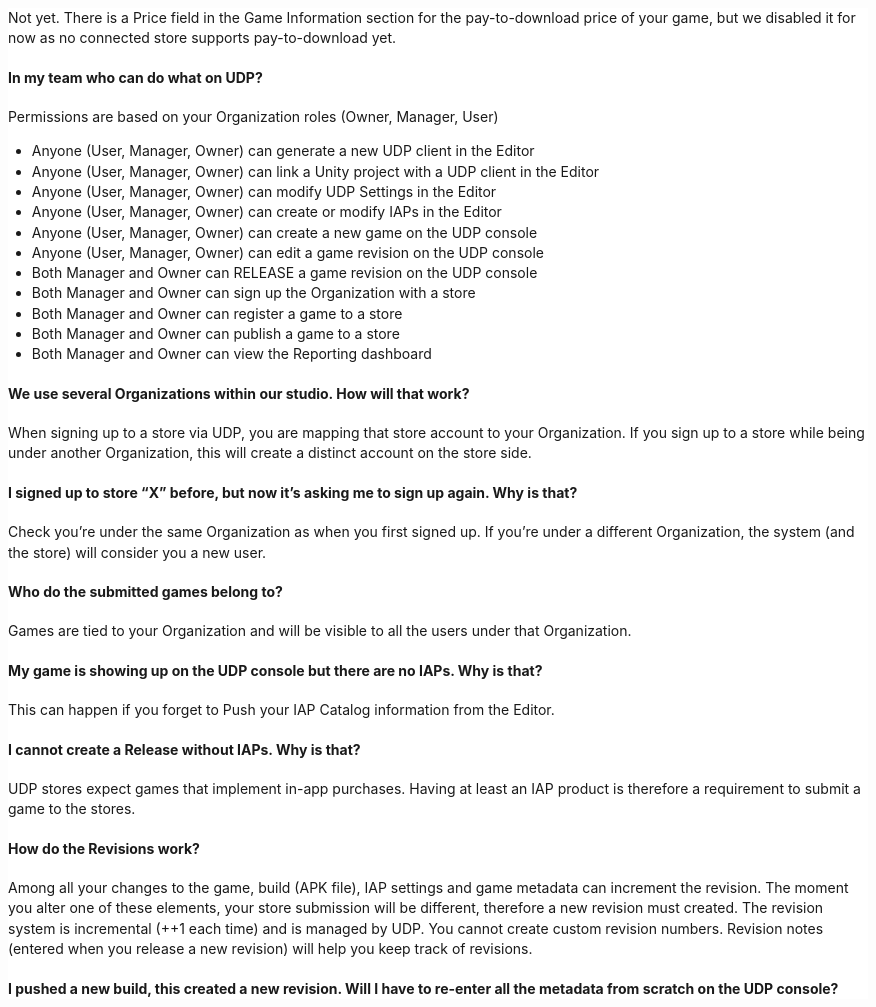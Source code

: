 Not yet. There is a Price field in the Game Information section for the pay-to-download price of your game, but we disabled it for now as no connected store supports pay-to-download yet.

#### In my team who can do what on UDP?

Permissions are based on your Organization roles (Owner, Manager, User)

- Anyone (User, Manager, Owner) can generate a new UDP client in the Editor 
- Anyone (User, Manager, Owner) can link a Unity project with a UDP client in the Editor 
- Anyone (User, Manager, Owner) can modify UDP Settings in the Editor 
- Anyone (User, Manager, Owner) can create or modify IAPs in the Editor 
- Anyone (User, Manager, Owner) can create a new game on the UDP console
- Anyone (User, Manager, Owner) can edit a game revision on the UDP console
- Both Manager and Owner can RELEASE a game revision on the UDP console
- Both Manager and Owner can sign up the Organization with a store
- Both Manager and Owner can register a game to a store
- Both Manager and Owner can publish a game to a store
- Both Manager and Owner can view the Reporting dashboard

#### We use several Organizations within our studio. How will that work?

When signing up to a store via UDP, you are mapping that store account to your Organization. If you sign up to a store while being under another Organization, this will create a distinct account on the store side.

#### I signed up to store “X” before, but now it’s asking me to sign up again. Why is that?

Check you’re under the same Organization as when you first signed up. If you’re under a different Organization, the system (and the store) will consider you a new user.

#### Who do the submitted games belong to?

Games are tied to your Organization and will be visible to all the users under that Organization.

#### My game is showing up on the UDP console but there are no IAPs. Why is that?

This can happen if you forget to Push your IAP Catalog information from the Editor.

#### I cannot create a Release without IAPs. Why is that?

UDP stores expect games that implement in-app purchases. Having at least an IAP product is therefore a requirement to submit a game to the stores.

#### How do the Revisions work?

Among all your changes to the game, build (APK file), IAP settings and game metadata can increment the revision. The moment you alter one of these elements, your store submission will be different, therefore a new revision must created. The revision system is incremental (++1 each time) and is managed by UDP. You cannot create custom revision numbers. Revision notes (entered when you release a new revision) will help you keep track of revisions.

#### I pushed a new build, this created a new revision. Will I have to re-enter all the metadata from scratch on the UDP console?
